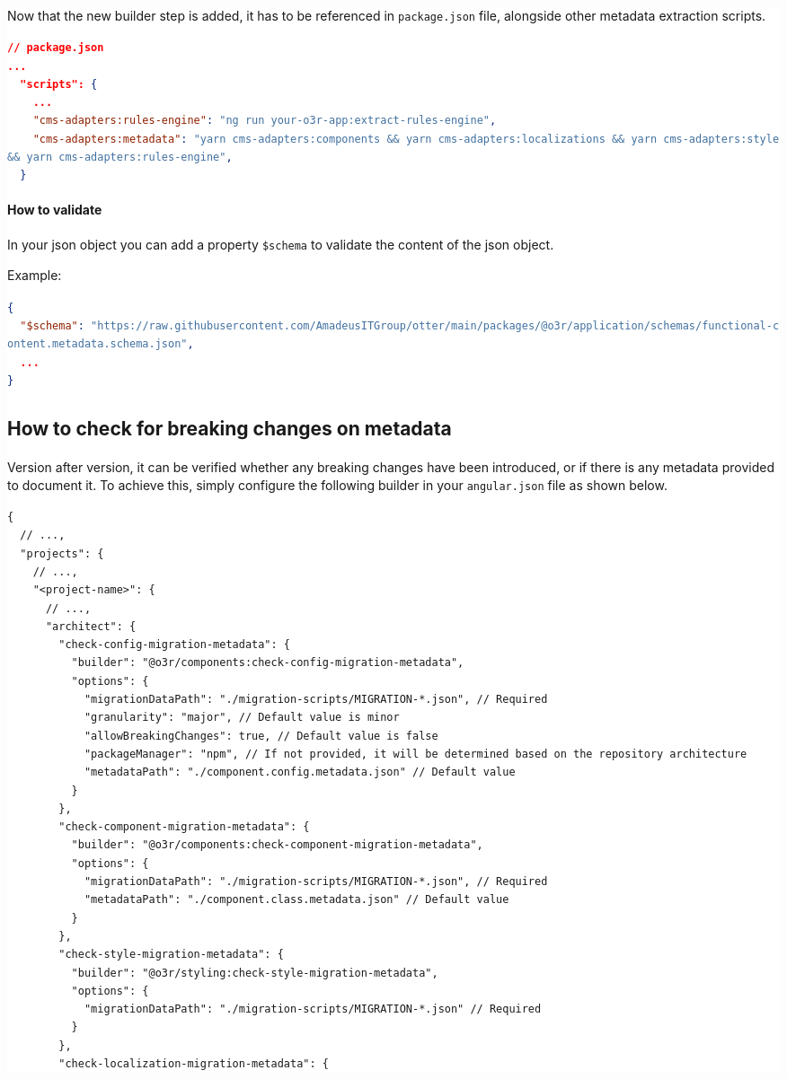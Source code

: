 Now that the new builder step is added, it has to be referenced in `package.json` file, alongside other metadata extraction scripts.

```JSON
// package.json
...
  "scripts": {
    ...
    "cms-adapters:rules-engine": "ng run your-o3r-app:extract-rules-engine",
    "cms-adapters:metadata": "yarn cms-adapters:components && yarn cms-adapters:localizations && yarn cms-adapters:style && yarn cms-adapters:rules-engine",
  }
```

#### How to validate

In your json object you can add a property `$schema` to validate the content of the json object.

Example:

```json
{
  "$schema": "https://raw.githubusercontent.com/AmadeusITGroup/otter/main/packages/@o3r/application/schemas/functional-content.metadata.schema.json",
  ...
}
```

## How to check for breaking changes on metadata

Version after version, it can be verified whether any breaking changes have been introduced, or if there is any metadata provided to document it.
To achieve this, simply configure the following builder in your `angular.json` file as shown below.

```json5
{
  // ...,
  "projects": {
    // ...,
    "<project-name>": {
      // ...,
      "architect": {
        "check-config-migration-metadata": {
          "builder": "@o3r/components:check-config-migration-metadata",
          "options": {
            "migrationDataPath": "./migration-scripts/MIGRATION-*.json", // Required
            "granularity": "major", // Default value is minor
            "allowBreakingChanges": true, // Default value is false
            "packageManager": "npm", // If not provided, it will be determined based on the repository architecture
            "metadataPath": "./component.config.metadata.json" // Default value
          }
        },
        "check-component-migration-metadata": {
          "builder": "@o3r/components:check-component-migration-metadata",
          "options": {
            "migrationDataPath": "./migration-scripts/MIGRATION-*.json", // Required
            "metadataPath": "./component.class.metadata.json" // Default value
          }
        },
        "check-style-migration-metadata": {
          "builder": "@o3r/styling:check-style-migration-metadata",
          "options": {
            "migrationDataPath": "./migration-scripts/MIGRATION-*.json" // Required
          }
        },
        "check-localization-migration-metadata": {
```